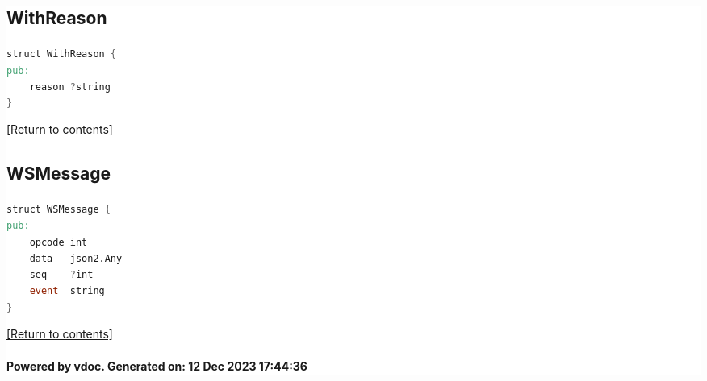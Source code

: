 ## WithReason
```v
struct WithReason {
pub:
	reason ?string
}
```


[[Return to contents]](#Contents)

## WSMessage
```v
struct WSMessage {
pub:
	opcode int
	data   json2.Any
	seq    ?int
	event  string
}
```


[[Return to contents]](#Contents)

#### Powered by vdoc. Generated on: 12 Dec 2023 17:44:36
